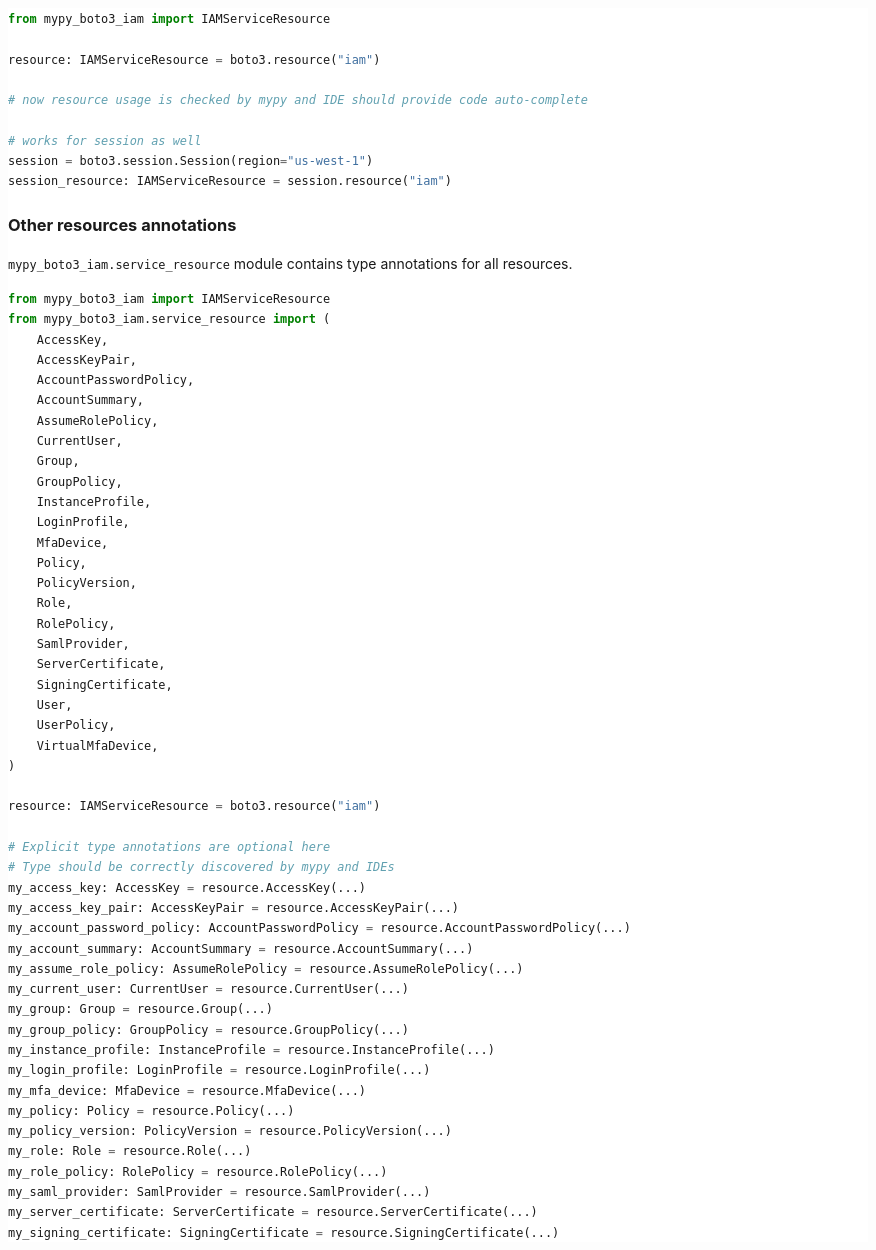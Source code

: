 ```python
from mypy_boto3_iam import IAMServiceResource

resource: IAMServiceResource = boto3.resource("iam")

# now resource usage is checked by mypy and IDE should provide code auto-complete

# works for session as well
session = boto3.session.Session(region="us-west-1")
session_resource: IAMServiceResource = session.resource("iam")
```


### Other resources annotations

`mypy_boto3_iam.service_resource` module contains type annotations for all resources.

```python
from mypy_boto3_iam import IAMServiceResource
from mypy_boto3_iam.service_resource import (
    AccessKey,
    AccessKeyPair,
    AccountPasswordPolicy,
    AccountSummary,
    AssumeRolePolicy,
    CurrentUser,
    Group,
    GroupPolicy,
    InstanceProfile,
    LoginProfile,
    MfaDevice,
    Policy,
    PolicyVersion,
    Role,
    RolePolicy,
    SamlProvider,
    ServerCertificate,
    SigningCertificate,
    User,
    UserPolicy,
    VirtualMfaDevice,
)

resource: IAMServiceResource = boto3.resource("iam")

# Explicit type annotations are optional here
# Type should be correctly discovered by mypy and IDEs
my_access_key: AccessKey = resource.AccessKey(...)
my_access_key_pair: AccessKeyPair = resource.AccessKeyPair(...)
my_account_password_policy: AccountPasswordPolicy = resource.AccountPasswordPolicy(...)
my_account_summary: AccountSummary = resource.AccountSummary(...)
my_assume_role_policy: AssumeRolePolicy = resource.AssumeRolePolicy(...)
my_current_user: CurrentUser = resource.CurrentUser(...)
my_group: Group = resource.Group(...)
my_group_policy: GroupPolicy = resource.GroupPolicy(...)
my_instance_profile: InstanceProfile = resource.InstanceProfile(...)
my_login_profile: LoginProfile = resource.LoginProfile(...)
my_mfa_device: MfaDevice = resource.MfaDevice(...)
my_policy: Policy = resource.Policy(...)
my_policy_version: PolicyVersion = resource.PolicyVersion(...)
my_role: Role = resource.Role(...)
my_role_policy: RolePolicy = resource.RolePolicy(...)
my_saml_provider: SamlProvider = resource.SamlProvider(...)
my_server_certificate: ServerCertificate = resource.ServerCertificate(...)
my_signing_certificate: SigningCertificate = resource.SigningCertificate(...)
```